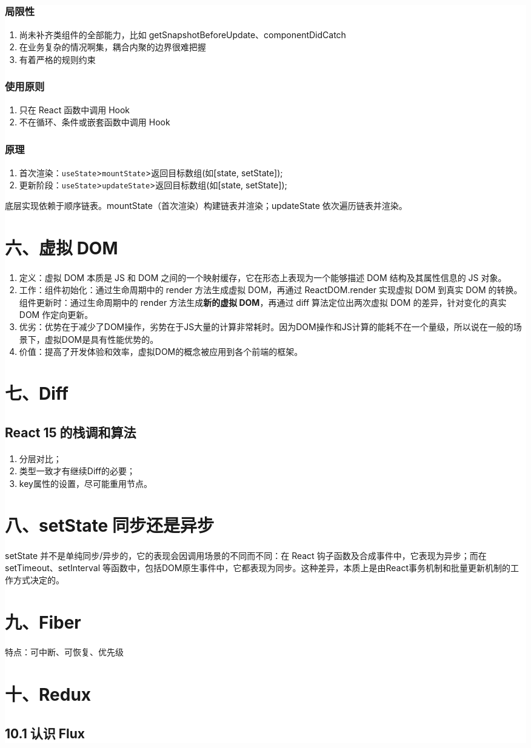 ### 局限性

1. 尚未补齐类组件的全部能力，比如 getSnapshotBeforeUpdate、componentDidCatch
2. 在业务复杂的情况啊集，耦合内聚的边界很难把握
3. 有着严格的规则约束

### 使用原则

1. 只在 React 函数中调用 Hook
2. 不在循环、条件或嵌套函数中调用 Hook

### 原理

1. 首次渲染：`useState`>`mountState`>返回目标数组(如[state, setState]);
2. 更新阶段：`useState`>`updateState`>返回目标数组(如[state, setState]);

底层实现依赖于顺序链表。mountState（首次渲染）构建链表并渲染；updateState 依次遍历链表并渲染。

# 六、虚拟 DOM

1. 定义：虚拟 DOM 本质是 JS 和 DOM 之间的一个映射缓存，它在形态上表现为一个能够描述 DOM 结构及其属性信息的 JS 对象。
2. 工作：组件初始化：通过生命周期中的 render 方法生成虚拟 DOM，再通过 ReactDOM.render 实现虚拟 DOM 到真实 DOM 的转换。组件更新时：通过生命周期中的 render 方法生成**新的虚拟 DOM**，再通过 diff 算法定位出两次虚拟 DOM 的差异，针对变化的真实 DOM 作定向更新。
3. 优劣：优势在于减少了DOM操作，劣势在于JS大量的计算非常耗时。因为DOM操作和JS计算的能耗不在一个量级，所以说在一般的场景下，虚拟DOM是具有性能优势的。
4. 价值：提高了开发体验和效率，虚拟DOM的概念被应用到各个前端的框架。

# 七、Diff

## React 15 的栈调和算法

1. 分层对比；
2. 类型一致才有继续Diff的必要；
3. key属性的设置，尽可能重用节点。

# 八、setState 同步还是异步

setState 并不是单纯同步/异步的，它的表现会因调用场景的不同而不同：在 React 钩子函数及合成事件中，它表现为异步；而在 setTimeout、setInterval 等函数中，包括DOM原生事件中，它都表现为同步。这种差异，本质上是由React事务机制和批量更新机制的工作方式决定的。

# 九、Fiber

特点：可中断、可恢复、优先级

# 十、Redux

## 10.1 认识 Flux
